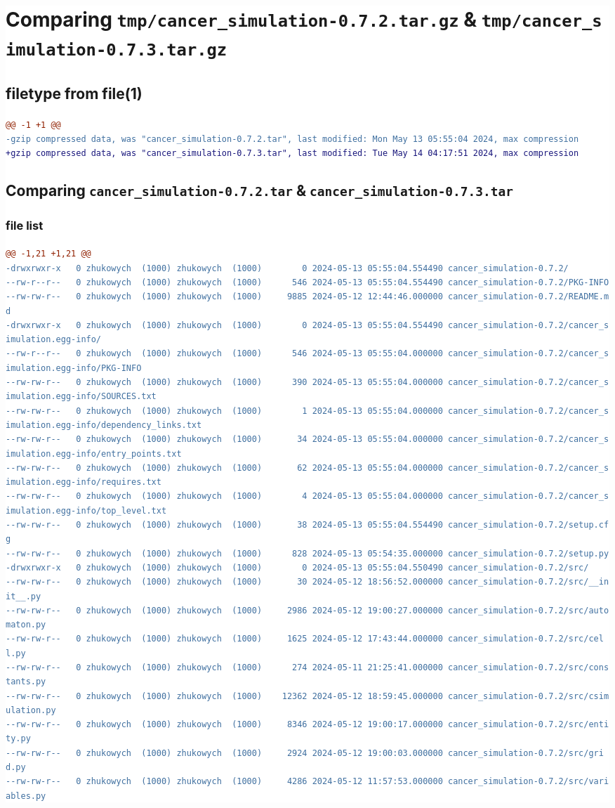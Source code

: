 # Comparing `tmp/cancer_simulation-0.7.2.tar.gz` & `tmp/cancer_simulation-0.7.3.tar.gz`

## filetype from file(1)

```diff
@@ -1 +1 @@
-gzip compressed data, was "cancer_simulation-0.7.2.tar", last modified: Mon May 13 05:55:04 2024, max compression
+gzip compressed data, was "cancer_simulation-0.7.3.tar", last modified: Tue May 14 04:17:51 2024, max compression
```

## Comparing `cancer_simulation-0.7.2.tar` & `cancer_simulation-0.7.3.tar`

### file list

```diff
@@ -1,21 +1,21 @@
-drwxrwxr-x   0 zhukowych  (1000) zhukowych  (1000)        0 2024-05-13 05:55:04.554490 cancer_simulation-0.7.2/
--rw-r--r--   0 zhukowych  (1000) zhukowych  (1000)      546 2024-05-13 05:55:04.554490 cancer_simulation-0.7.2/PKG-INFO
--rw-rw-r--   0 zhukowych  (1000) zhukowych  (1000)     9885 2024-05-12 12:44:46.000000 cancer_simulation-0.7.2/README.md
-drwxrwxr-x   0 zhukowych  (1000) zhukowych  (1000)        0 2024-05-13 05:55:04.554490 cancer_simulation-0.7.2/cancer_simulation.egg-info/
--rw-r--r--   0 zhukowych  (1000) zhukowych  (1000)      546 2024-05-13 05:55:04.000000 cancer_simulation-0.7.2/cancer_simulation.egg-info/PKG-INFO
--rw-rw-r--   0 zhukowych  (1000) zhukowych  (1000)      390 2024-05-13 05:55:04.000000 cancer_simulation-0.7.2/cancer_simulation.egg-info/SOURCES.txt
--rw-rw-r--   0 zhukowych  (1000) zhukowych  (1000)        1 2024-05-13 05:55:04.000000 cancer_simulation-0.7.2/cancer_simulation.egg-info/dependency_links.txt
--rw-rw-r--   0 zhukowych  (1000) zhukowych  (1000)       34 2024-05-13 05:55:04.000000 cancer_simulation-0.7.2/cancer_simulation.egg-info/entry_points.txt
--rw-rw-r--   0 zhukowych  (1000) zhukowych  (1000)       62 2024-05-13 05:55:04.000000 cancer_simulation-0.7.2/cancer_simulation.egg-info/requires.txt
--rw-rw-r--   0 zhukowych  (1000) zhukowych  (1000)        4 2024-05-13 05:55:04.000000 cancer_simulation-0.7.2/cancer_simulation.egg-info/top_level.txt
--rw-rw-r--   0 zhukowych  (1000) zhukowych  (1000)       38 2024-05-13 05:55:04.554490 cancer_simulation-0.7.2/setup.cfg
--rw-rw-r--   0 zhukowych  (1000) zhukowych  (1000)      828 2024-05-13 05:54:35.000000 cancer_simulation-0.7.2/setup.py
-drwxrwxr-x   0 zhukowych  (1000) zhukowych  (1000)        0 2024-05-13 05:55:04.550490 cancer_simulation-0.7.2/src/
--rw-rw-r--   0 zhukowych  (1000) zhukowych  (1000)       30 2024-05-12 18:56:52.000000 cancer_simulation-0.7.2/src/__init__.py
--rw-rw-r--   0 zhukowych  (1000) zhukowych  (1000)     2986 2024-05-12 19:00:27.000000 cancer_simulation-0.7.2/src/automaton.py
--rw-rw-r--   0 zhukowych  (1000) zhukowych  (1000)     1625 2024-05-12 17:43:44.000000 cancer_simulation-0.7.2/src/cell.py
--rw-rw-r--   0 zhukowych  (1000) zhukowych  (1000)      274 2024-05-11 21:25:41.000000 cancer_simulation-0.7.2/src/constants.py
--rw-rw-r--   0 zhukowych  (1000) zhukowych  (1000)    12362 2024-05-12 18:59:45.000000 cancer_simulation-0.7.2/src/csimulation.py
--rw-rw-r--   0 zhukowych  (1000) zhukowych  (1000)     8346 2024-05-12 19:00:17.000000 cancer_simulation-0.7.2/src/entity.py
--rw-rw-r--   0 zhukowych  (1000) zhukowych  (1000)     2924 2024-05-12 19:00:03.000000 cancer_simulation-0.7.2/src/grid.py
--rw-rw-r--   0 zhukowych  (1000) zhukowych  (1000)     4286 2024-05-12 11:57:53.000000 cancer_simulation-0.7.2/src/variables.py
```